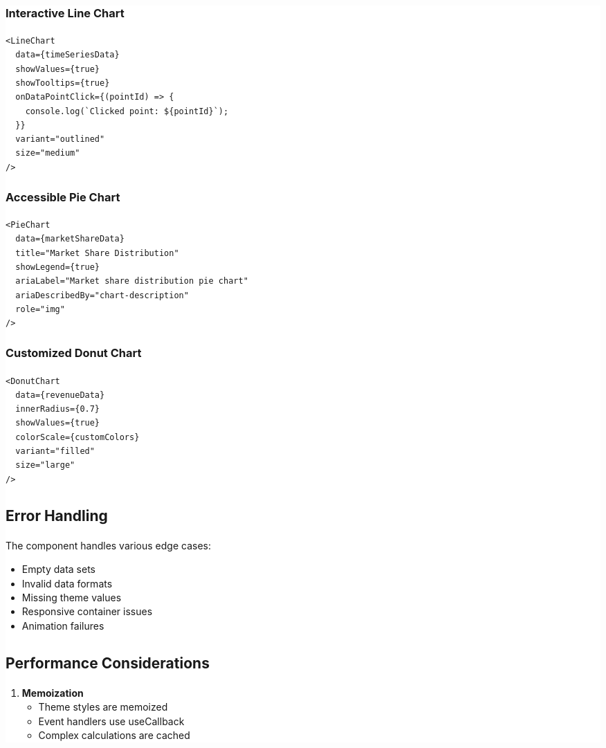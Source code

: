 ### Interactive Line Chart
```tsx
<LineChart
  data={timeSeriesData}
  showValues={true}
  showTooltips={true}
  onDataPointClick={(pointId) => {
    console.log(`Clicked point: ${pointId}`);
  }}
  variant="outlined"
  size="medium"
/>
```

### Accessible Pie Chart
```tsx
<PieChart
  data={marketShareData}
  title="Market Share Distribution"
  showLegend={true}
  ariaLabel="Market share distribution pie chart"
  ariaDescribedBy="chart-description"
  role="img"
/>
```

### Customized Donut Chart
```tsx
<DonutChart
  data={revenueData}
  innerRadius={0.7}
  showValues={true}
  colorScale={customColors}
  variant="filled"
  size="large"
/>
```

## Error Handling

The component handles various edge cases:

- Empty data sets
- Invalid data formats
- Missing theme values
- Responsive container issues
- Animation failures

## Performance Considerations

1. **Memoization**
   - Theme styles are memoized
   - Event handlers use useCallback
   - Complex calculations are cached
